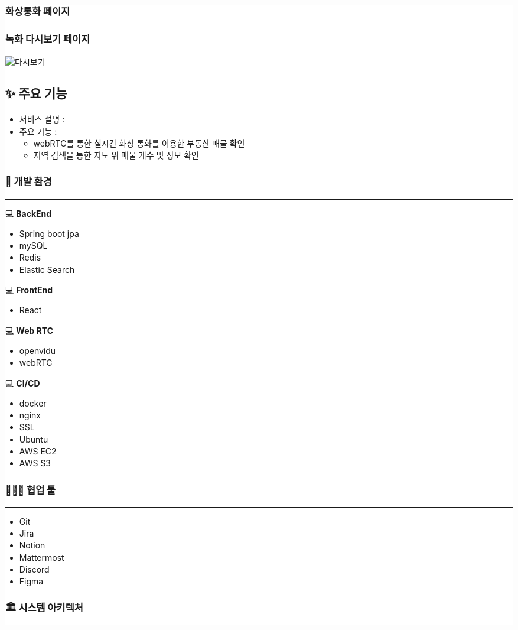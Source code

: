 ### 화상통화 페이지

### 녹화 다시보기 페이지

![다시보기](/ReadMeImages/다시보기.gif)

## ✨ 주요 기능

- 서비스 설명 :
- 주요 기능 :
  - webRTC를 통한 실시간 화상 통화를 이용한 부동산 매물 확인
  - 지역 검색을 통한 지도 위 매물 개수 및 정보 확인

### 🔎 개발 환경

---

💻 **BackEnd**

- Spring boot jpa
- mySQL
- Redis
- Elastic Search

💻 **FrontEnd**

- React

💻 **Web RTC**

- openvidu
- webRTC

💻 **CI/CD**

- docker
- nginx
- SSL
- Ubuntu
- AWS EC2
- AWS S3

### 👨‍👩‍👧 협업 툴

---

- Git
- Jira
- Notion
- Mattermost
- Discord
- Figma

### 🏛️ 시스템 아키텍처

---